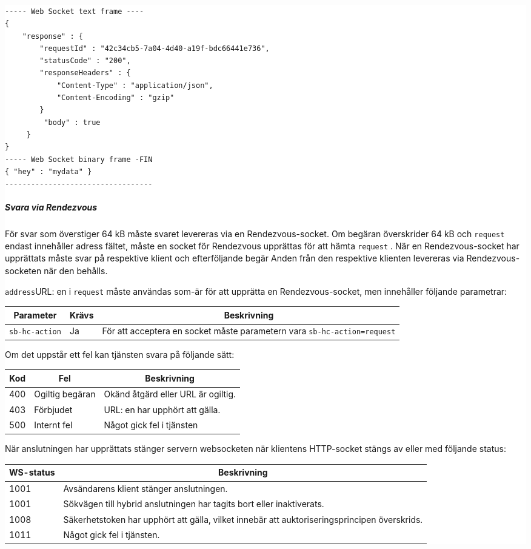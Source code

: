 ``` text
----- Web Socket text frame ----
{
    "response" : {
        "requestId" : "42c34cb5-7a04-4d40-a19f-bdc66441e736",
        "statusCode" : "200",
        "responseHeaders" : {
            "Content-Type" : "application/json",
            "Content-Encoding" : "gzip"
        }
         "body" : true
     }
}
----- Web Socket binary frame -FIN
{ "hey" : "mydata" }
----------------------------------
```

##### <a name="responding-via-rendezvous"></a>Svara via Rendezvous

För svar som överstiger 64 kB måste svaret levereras via en Rendezvous-socket. Om begäran överskrider 64 kB och `request` endast innehåller adress fältet, måste en socket för Rendezvous upprättas för att hämta `request` . När en Rendezvous-socket har upprättats måste svar på respektive klient och efterföljande begär Anden från den respektive klienten levereras via Rendezvous-socketen när den behålls.

`address`URL: en i `request` måste användas som-är för att upprätta en Rendezvous-socket, men innehåller följande parametrar:

| Parameter      | Krävs | Beskrivning
| -------------- | -------- | -------------------------------------------------------------------
| `sb-hc-action` | Ja      | För att acceptera en socket måste parametern vara `sb-hc-action=request`

Om det uppstår ett fel kan tjänsten svara på följande sätt:

| Kod | Fel           | Beskrivning
| ---- | --------------- | -----------------------------------
| 400  | Ogiltig begäran | Okänd åtgärd eller URL är ogiltig.
| 403  | Förbjudet       | URL: en har upphört att gälla.
| 500  | Internt fel  | Något gick fel i tjänsten

 När anslutningen har upprättats stänger servern websocketen när klientens HTTP-socket stängs av eller med följande status:

| WS-status | Beskrivning                                                                     |
| --------- | ------------------------------------------------------------------------------- |
| 1001      | Avsändarens klient stänger anslutningen.                                    |
| 1001      | Sökvägen till hybrid anslutningen har tagits bort eller inaktiverats.                        |
| 1008      | Säkerhetstoken har upphört att gälla, vilket innebär att auktoriseringsprincipen överskrids. |
| 1011      | Något gick fel i tjänsten.                                            |
